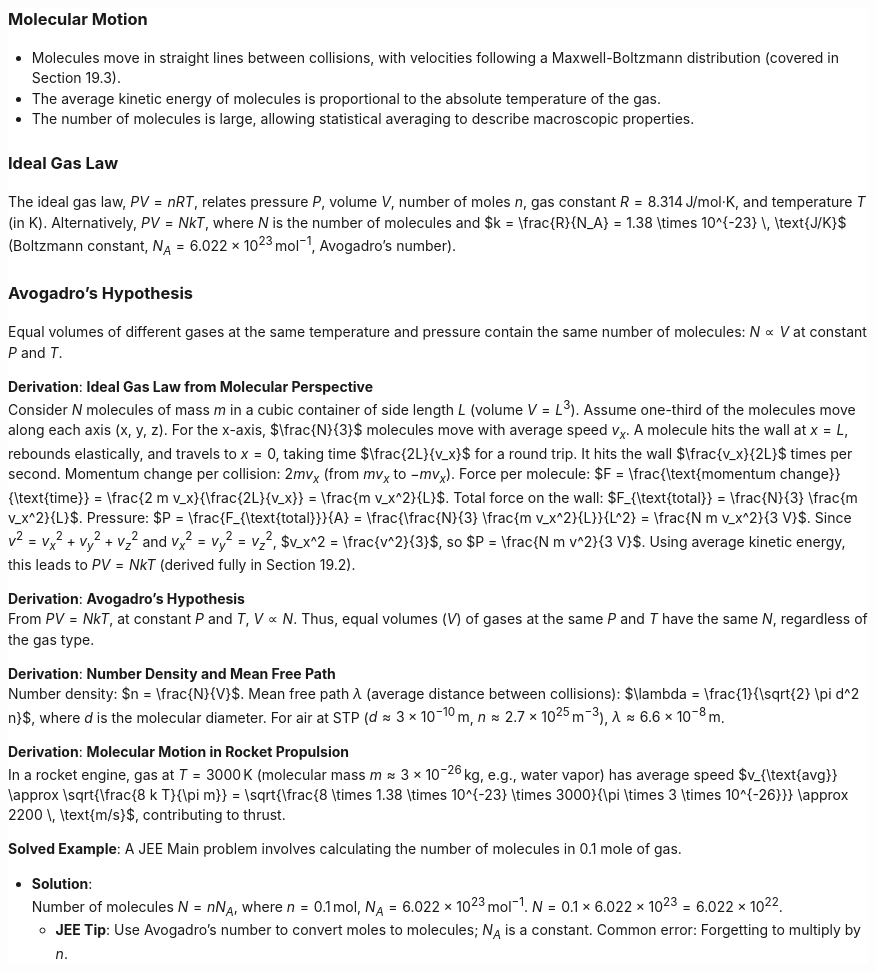 ### Molecular Motion
- Molecules move in straight lines between collisions, with velocities following a Maxwell-Boltzmann distribution (covered in Section 19.3).
- The average kinetic energy of molecules is proportional to the absolute temperature of the gas.
- The number of molecules is large, allowing statistical averaging to describe macroscopic properties.

### Ideal Gas Law
The ideal gas law, $P V = n R T$, relates pressure $P$, volume $V$, number of moles $n$, gas constant $R = 8.314 \, \text{J/mol·K}$, and temperature $T$ (in K). Alternatively, $P V = N k T$, where $N$ is the number of molecules and $k = \frac{R}{N_A} = 1.38 \times 10^{-23} \, \text{J/K}$ (Boltzmann constant, $N_A = 6.022 \times 10^{23} \, \text{mol}^{-1}$, Avogadro’s number).

### Avogadro’s Hypothesis
Equal volumes of different gases at the same temperature and pressure contain the same number of molecules: $N \propto V$ at constant $P$ and $T$.

**Derivation**: **Ideal Gas Law from Molecular Perspective**  
Consider $N$ molecules of mass $m$ in a cubic container of side length $L$ (volume $V = L^3$). Assume one-third of the molecules move along each axis (x, y, z). For the x-axis, $\frac{N}{3}$ molecules move with average speed $v_x$. A molecule hits the wall at $x = L$, rebounds elastically, and travels to $x = 0$, taking time $\frac{2L}{v_x}$ for a round trip. It hits the wall $\frac{v_x}{2L}$ times per second. Momentum change per collision: $2 m v_x$ (from $m v_x$ to $-m v_x$). Force per molecule: $F = \frac{\text{momentum change}}{\text{time}} = \frac{2 m v_x}{\frac{2L}{v_x}} = \frac{m v_x^2}{L}$. Total force on the wall: $F_{\text{total}} = \frac{N}{3} \frac{m v_x^2}{L}$. Pressure: $P = \frac{F_{\text{total}}}{A} = \frac{\frac{N}{3} \frac{m v_x^2}{L}}{L^2} = \frac{N m v_x^2}{3 V}$. Since $v^2 = v_x^2 + v_y^2 + v_z^2$ and $v_x^2 = v_y^2 = v_z^2$, $v_x^2 = \frac{v^2}{3}$, so $P = \frac{N m v^2}{3 V}$. Using average kinetic energy, this leads to $P V = N k T$ (derived fully in Section 19.2).

**Derivation**: **Avogadro’s Hypothesis**  
From $P V = N k T$, at constant $P$ and $T$, $V \propto N$. Thus, equal volumes ($V$) of gases at the same $P$ and $T$ have the same $N$, regardless of the gas type.

**Derivation**: **Number Density and Mean Free Path**  
Number density: $n = \frac{N}{V}$. Mean free path $\lambda$ (average distance between collisions): $\lambda = \frac{1}{\sqrt{2} \pi d^2 n}$, where $d$ is the molecular diameter. For air at STP ($d \approx 3 \times 10^{-10} \, \text{m}$, $n \approx 2.7 \times 10^{25} \, \text{m}^{-3}$), $\lambda \approx 6.6 \times 10^{-8} \, \text{m}$.

**Derivation**: **Molecular Motion in Rocket Propulsion**  
In a rocket engine, gas at $T = 3000 \, \text{K}$ (molecular mass $m \approx 3 \times 10^{-26} \, \text{kg}$, e.g., water vapor) has average speed $v_{\text{avg}} \approx \sqrt{\frac{8 k T}{\pi m}} = \sqrt{\frac{8 \times 1.38 \times 10^{-23} \times 3000}{\pi \times 3 \times 10^{-26}}} \approx 2200 \, \text{m/s}$, contributing to thrust.

**Solved Example**: A JEE Main problem involves calculating the number of molecules in 0.1 mole of gas.  
- **Solution**:  
  Number of molecules $N = n N_A$, where $n = 0.1 \, \text{mol}$, $N_A = 6.022 \times 10^{23} \, \text{mol}^{-1}$. $N = 0.1 \times 6.022 \times 10^{23} = 6.022 \times 10^{22}$.  
  - **JEE Tip**: Use Avogadro’s number to convert moles to molecules; $N_A$ is a constant. Common error: Forgetting to multiply by $n$.
